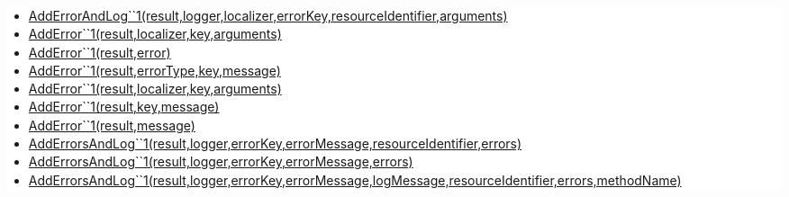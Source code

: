   - [AddErrorAndLog\`\`1(result,logger,localizer,errorKey,resourceIdentifier,arguments)](#M-AndcultureCode-CSharp-Core-Extensions-IResultExtensions-AddErrorAndLog``1-AndcultureCode-CSharp-Core-Interfaces-IResult{``0},Microsoft-Extensions-Logging-ILogger,Microsoft-Extensions-Localization-IStringLocalizer,System-String,System-Int64,System-Object[]- 'AndcultureCode.CSharp.Core.Extensions.IResultExtensions.AddErrorAndLog``1(AndcultureCode.CSharp.Core.Interfaces.IResult{``0},Microsoft.Extensions.Logging.ILogger,Microsoft.Extensions.Localization.IStringLocalizer,System.String,System.Int64,System.Object[])')
  - [AddError\`\`1(result,localizer,key,arguments)](#M-AndcultureCode-CSharp-Core-Extensions-IResultExtensions-AddError``1-AndcultureCode-CSharp-Core-Interfaces-IResult{``0},Microsoft-Extensions-Localization-IStringLocalizer,System-String,System-Object[]- 'AndcultureCode.CSharp.Core.Extensions.IResultExtensions.AddError``1(AndcultureCode.CSharp.Core.Interfaces.IResult{``0},Microsoft.Extensions.Localization.IStringLocalizer,System.String,System.Object[])')
  - [AddError\`\`1(result,error)](#M-AndcultureCode-CSharp-Core-Extensions-IResultExtensions-AddError``1-AndcultureCode-CSharp-Core-Interfaces-IResult{``0},AndcultureCode-CSharp-Core-Interfaces-IError- 'AndcultureCode.CSharp.Core.Extensions.IResultExtensions.AddError``1(AndcultureCode.CSharp.Core.Interfaces.IResult{``0},AndcultureCode.CSharp.Core.Interfaces.IError)')
  - [AddError\`\`1(result,errorType,key,message)](#M-AndcultureCode-CSharp-Core-Extensions-IResultExtensions-AddError``1-AndcultureCode-CSharp-Core-Interfaces-IResult{``0},AndcultureCode-CSharp-Core-Enumerations-ErrorType,System-String,System-String- 'AndcultureCode.CSharp.Core.Extensions.IResultExtensions.AddError``1(AndcultureCode.CSharp.Core.Interfaces.IResult{``0},AndcultureCode.CSharp.Core.Enumerations.ErrorType,System.String,System.String)')
  - [AddError\`\`1(result,localizer,key,arguments)](#M-AndcultureCode-CSharp-Core-Extensions-IResultExtensions-AddError``1-AndcultureCode-CSharp-Core-Interfaces-IResult{``0},Microsoft-Extensions-Localization-IStringLocalizer,AndcultureCode-CSharp-Core-Enumerations-ErrorType,System-String,System-Object[]- 'AndcultureCode.CSharp.Core.Extensions.IResultExtensions.AddError``1(AndcultureCode.CSharp.Core.Interfaces.IResult{``0},Microsoft.Extensions.Localization.IStringLocalizer,AndcultureCode.CSharp.Core.Enumerations.ErrorType,System.String,System.Object[])')
  - [AddError\`\`1(result,key,message)](#M-AndcultureCode-CSharp-Core-Extensions-IResultExtensions-AddError``1-AndcultureCode-CSharp-Core-Interfaces-IResult{``0},System-String,System-String- 'AndcultureCode.CSharp.Core.Extensions.IResultExtensions.AddError``1(AndcultureCode.CSharp.Core.Interfaces.IResult{``0},System.String,System.String)')
  - [AddError\`\`1(result,message)](#M-AndcultureCode-CSharp-Core-Extensions-IResultExtensions-AddError``1-AndcultureCode-CSharp-Core-Interfaces-IResult{``0},System-String- 'AndcultureCode.CSharp.Core.Extensions.IResultExtensions.AddError``1(AndcultureCode.CSharp.Core.Interfaces.IResult{``0},System.String)')
  - [AddErrorsAndLog\`\`1(result,logger,errorKey,errorMessage,resourceIdentifier,errors)](#M-AndcultureCode-CSharp-Core-Extensions-IResultExtensions-AddErrorsAndLog``1-AndcultureCode-CSharp-Core-Interfaces-IResult{``0},Microsoft-Extensions-Logging-ILogger,System-String,System-String,System-Int64,System-Collections-Generic-IEnumerable{AndcultureCode-CSharp-Core-Interfaces-IError}- 'AndcultureCode.CSharp.Core.Extensions.IResultExtensions.AddErrorsAndLog``1(AndcultureCode.CSharp.Core.Interfaces.IResult{``0},Microsoft.Extensions.Logging.ILogger,System.String,System.String,System.Int64,System.Collections.Generic.IEnumerable{AndcultureCode.CSharp.Core.Interfaces.IError})')
  - [AddErrorsAndLog\`\`1(result,logger,errorKey,errorMessage,errors)](#M-AndcultureCode-CSharp-Core-Extensions-IResultExtensions-AddErrorsAndLog``1-AndcultureCode-CSharp-Core-Interfaces-IResult{``0},Microsoft-Extensions-Logging-ILogger,System-String,System-String,System-Collections-Generic-IEnumerable{AndcultureCode-CSharp-Core-Interfaces-IError}- 'AndcultureCode.CSharp.Core.Extensions.IResultExtensions.AddErrorsAndLog``1(AndcultureCode.CSharp.Core.Interfaces.IResult{``0},Microsoft.Extensions.Logging.ILogger,System.String,System.String,System.Collections.Generic.IEnumerable{AndcultureCode.CSharp.Core.Interfaces.IError})')
  - [AddErrorsAndLog\`\`1(result,logger,errorKey,errorMessage,logMessage,resourceIdentifier,errors,methodName)](#M-AndcultureCode-CSharp-Core-Extensions-IResultExtensions-AddErrorsAndLog``1-AndcultureCode-CSharp-Core-Interfaces-IResult{``0},Microsoft-Extensions-Logging-ILogger,System-String,System-String,System-String,System-String,System-Collections-Generic-IEnumerable{AndcultureCode-CSharp-Core-Interfaces-IError},System-String- 'AndcultureCode.CSharp.Core.Extensions.IResultExtensions.AddErrorsAndLog``1(AndcultureCode.CSharp.Core.Interfaces.IResult{``0},Microsoft.Extensions.Logging.ILogger,System.String,System.String,System.String,System.String,System.Collections.Generic.IEnumerable{AndcultureCode.CSharp.Core.Interfaces.IError},System.String)')